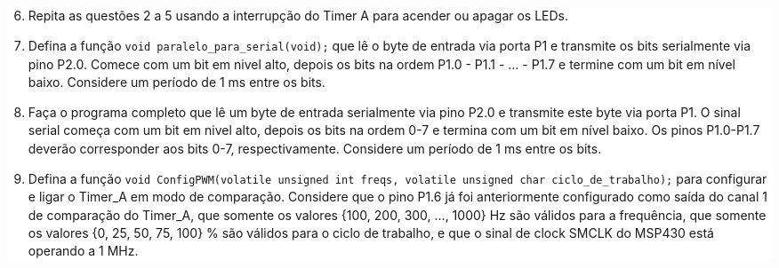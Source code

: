 6. Repita as questões 2 a 5 usando a interrupção do Timer A para acender ou apagar os LEDs.

7. Defina a função `void paralelo_para_serial(void);` que lê o byte de entrada via porta P1 e transmite os bits serialmente via pino P2.0. Comece com um bit em nivel alto, depois os bits na ordem P1.0 - P1.1 - … - P1.7 e termine com um bit em nível baixo. Considere um período de 1 ms entre os bits.

8. Faça o programa completo que lê um byte de entrada serialmente via pino P2.0 e transmite este byte via porta P1. O sinal serial começa com um bit em nivel alto, depois os bits na ordem 0-7 e termina com um bit em nível baixo. Os pinos P1.0-P1.7 deverão corresponder aos bits 0-7, respectivamente. Considere um período de 1 ms entre os bits.

9. Defina a função `void ConfigPWM(volatile unsigned int freqs, volatile unsigned char ciclo_de_trabalho);` para configurar e ligar o Timer_A em modo de comparação. Considere que o pino P1.6 já foi anteriormente configurado como saída do canal 1 de comparação do Timer_A, que somente os valores {100, 200, 300, …, 1000} Hz são válidos para a frequência, que somente os valores {0, 25, 50, 75, 100} % são válidos para o ciclo de trabalho, e que o sinal de clock SMCLK do MSP430 está operando a 1 MHz.

